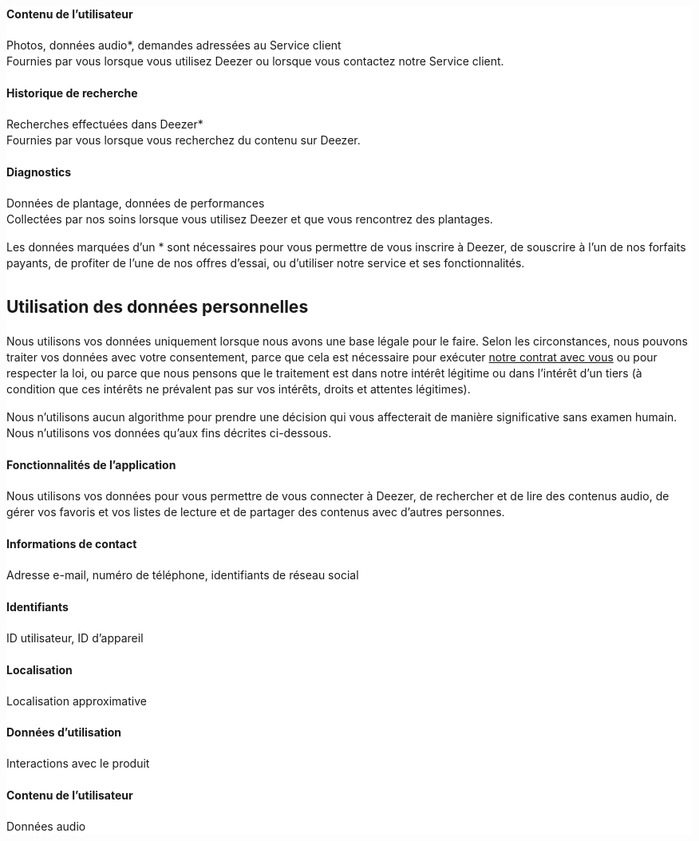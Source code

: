 #### Contenu de l’utilisateur

Photos, données audio\*, demandes adressées au Service client  
Fournies par vous lorsque vous utilisez Deezer ou lorsque vous contactez notre Service client.

#### Historique de recherche

Recherches effectuées dans Deezer\*  
Fournies par vous lorsque vous recherchez du contenu sur Deezer.

#### Diagnostics

Données de plantage, données de performances  
Collectées par nos soins lorsque vous utilisez Deezer et que vous rencontrez des plantages.

Les données marquées d’un \* sont nécessaires pour vous permettre de vous inscrire à Deezer, de souscrire à l’un de nos forfaits payants, de profiter de l’une de nos offres d’essai, ou d’utiliser notre service et ses fonctionnalités.

Utilisation des données personnelles
------------------------------------

Nous utilisons vos données uniquement lorsque nous avons une base légale pour le faire. Selon les circonstances, nous pouvons traiter vos données avec votre consentement, parce que cela est nécessaire pour exécuter [notre contrat avec vous](https://www.deezer.com/legal/cgu) ou pour respecter la loi, ou parce que nous pensons que le traitement est dans notre intérêt légitime ou dans l’intérêt d’un tiers (à condition que ces intérêts ne prévalent pas sur vos intérêts, droits et attentes légitimes).

Nous n’utilisons aucun algorithme pour prendre une décision qui vous affecterait de manière significative sans examen humain. Nous n’utilisons vos données qu’aux fins décrites ci-dessous.

#### Fonctionnalités de l’application

Nous utilisons vos données pour vous permettre de vous connecter à Deezer, de rechercher et de lire des contenus audio, de gérer vos favoris et vos listes de lecture et de partager des contenus avec d’autres personnes.

#### Informations de contact

Adresse e-mail, numéro de téléphone, identifiants de réseau social

#### Identifiants

ID utilisateur, ID d’appareil

#### Localisation

Localisation approximative

#### Données d’utilisation

Interactions avec le produit

#### Contenu de l’utilisateur

Données audio
